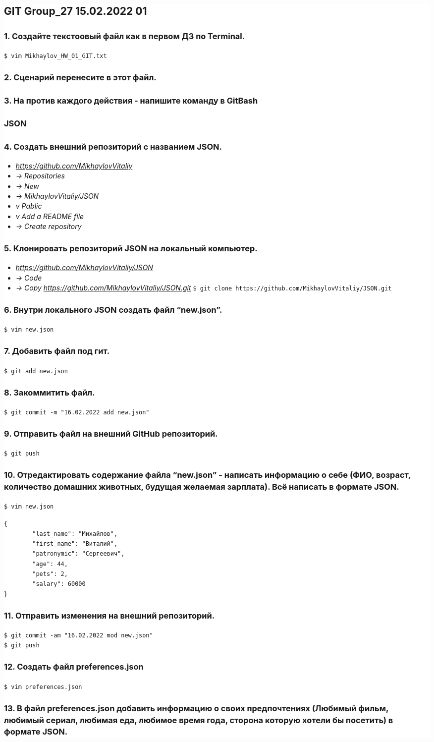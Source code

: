 ## __GIT Group_27 15.02.2022 01__

### __1. Создайте текстоовый файл как в первом ДЗ по Terminal.__
```$ vim Mikhaylov_HW_01_GIT.txt```

### __2. Сценарий перенесите в этот файл.__
### __3. На против каждого действия - напишите команду в GitBash__


### __JSON__
### __4. Создать внешний репозиторий c названием JSON.__
* _https://github.com/MikhaylovVitaliy_
* _-> Repositories_
* _-> New_
* _-> MikhaylovVitaliy/JSON_
* _v Pablic_
* _v Add a README file_
* _-> Create repository_

### __5. Клонировать репозиторий JSON на локальный компьютер.__
* _https://github.com/MikhaylovVitaliy/JSON_
* _-> Code_
* _-> Copy https://github.com/MikhaylovVitaliy/JSON.git_
```$ git clone https://github.com/MikhaylovVitaliy/JSON.git```

### __6. Внутри локального JSON создать файл “new.json”.__
```$ vim new.json```

### __7. Добавить файл под гит.__
```$ git add new.json```

### __8. Закоммитить файл.__
```$ git commit -m "16.02.2022 add new.json"```

### __9. Отправить файл на внешний GitHub репозиторий.__
```$ git push```

### __10. Отредактировать содержание файла “new.json” - написать информацию о себе (ФИО, возраст, количество домашних животных, будущая желаемая зарплата). Всё написать в формате JSON.__
```$ vim new.json```

```
{
        "last_name": "Михайлов",
        "first_name": "Виталий",
        "patronymic": "Сергеевич",
        "age": 44,
        "pets": 2,
        "salary": 60000
}
```

### __11. Отправить изменения на внешний репозиторий.__
```
$ git commit -am "16.02.2022 mod new.json"
$ git push
```

### __12. Создать файл preferences.json__
```$ vim preferences.json```

### __13. В файл preferences.json добавить информацию о своих предпочтениях (Любимый фильм, любимый сериал, любимая еда, любимое время года, сторона которую хотели бы посетить) в формате JSON.__
```